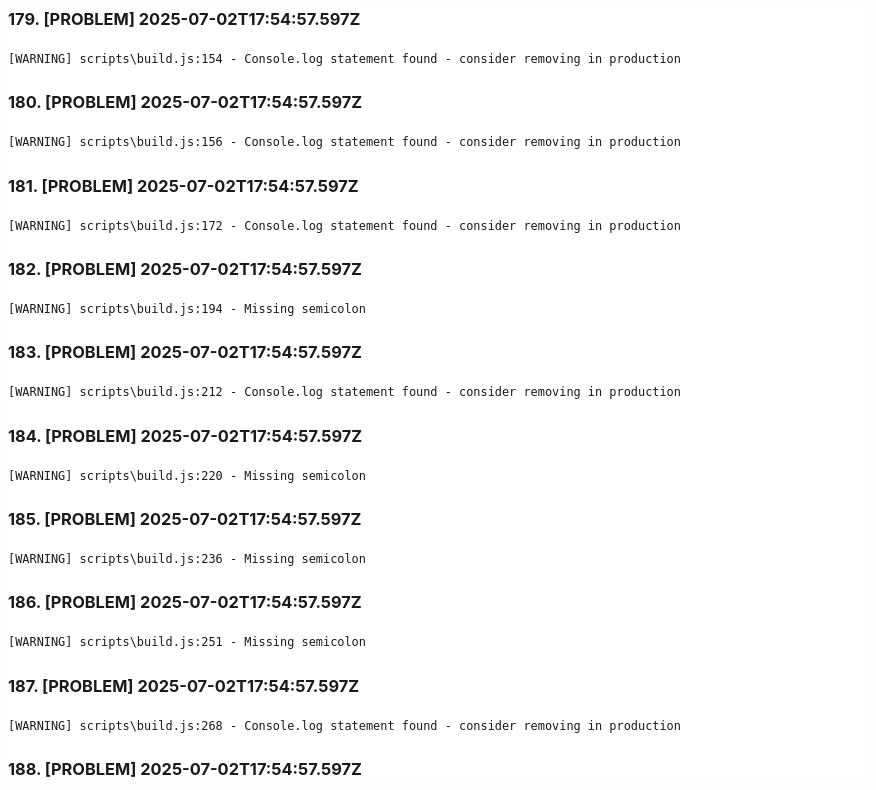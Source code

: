 ### 179. [PROBLEM] 2025-07-02T17:54:57.597Z

```
[WARNING] scripts\build.js:154 - Console.log statement found - consider removing in production
```

### 180. [PROBLEM] 2025-07-02T17:54:57.597Z

```
[WARNING] scripts\build.js:156 - Console.log statement found - consider removing in production
```

### 181. [PROBLEM] 2025-07-02T17:54:57.597Z

```
[WARNING] scripts\build.js:172 - Console.log statement found - consider removing in production
```

### 182. [PROBLEM] 2025-07-02T17:54:57.597Z

```
[WARNING] scripts\build.js:194 - Missing semicolon
```

### 183. [PROBLEM] 2025-07-02T17:54:57.597Z

```
[WARNING] scripts\build.js:212 - Console.log statement found - consider removing in production
```

### 184. [PROBLEM] 2025-07-02T17:54:57.597Z

```
[WARNING] scripts\build.js:220 - Missing semicolon
```

### 185. [PROBLEM] 2025-07-02T17:54:57.597Z

```
[WARNING] scripts\build.js:236 - Missing semicolon
```

### 186. [PROBLEM] 2025-07-02T17:54:57.597Z

```
[WARNING] scripts\build.js:251 - Missing semicolon
```

### 187. [PROBLEM] 2025-07-02T17:54:57.597Z

```
[WARNING] scripts\build.js:268 - Console.log statement found - consider removing in production
```

### 188. [PROBLEM] 2025-07-02T17:54:57.597Z
